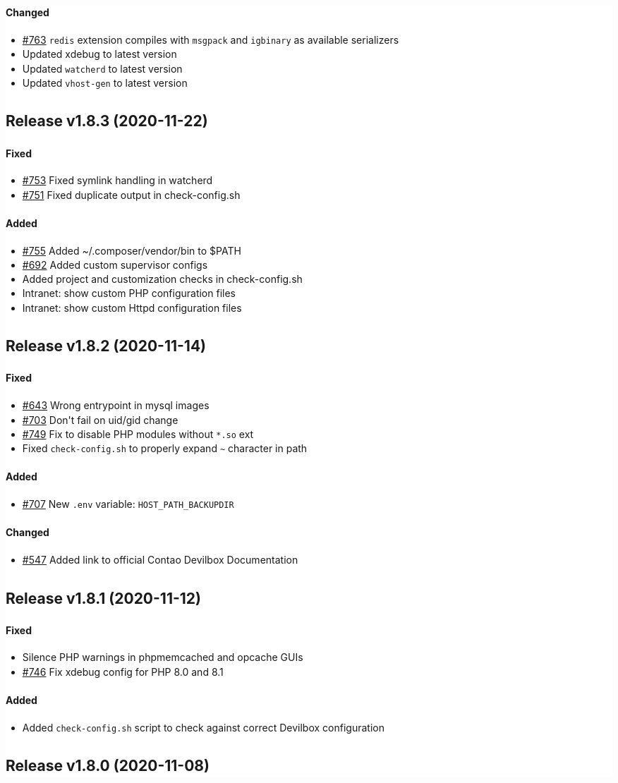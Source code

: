 #### Changed
- [#763](https://github.com/cytopia/devilbox/issues/764) `redis` extension compiles with `msgpack` and `igbinary` as available serializers
- Updated xdebug to latest version
- Updated `watcherd` to latest version
- Updated `vhost-gen` to latest version


## Release v1.8.3 (2020-11-22)

#### Fixed
- [#753](https://github.com/cytopia/devilbox/issues/753) Fixed symlink handling in watcherd
- [#751](https://github.com/cytopia/devilbox/issues/751) Fixed duplicate output in check-config.sh

#### Added
- [#755](https://github.com/cytopia/devilbox/issues/755) Added ~/.composer/vendor/bin to $PATH
- [#692](https://github.com/cytopia/devilbox/issues/692) Added custom supervisor configs
- Added project and customization checks in check-config.sh
- Intranet: show custom PHP configuration files
- Intranet: show custom Httpd configuration files


## Release v1.8.2 (2020-11-14)

#### Fixed
- [#643](https://github.com/cytopia/devilbox/issues/643) Wrong entrypoint in mysql images
- [#703](https://github.com/cytopia/devilbox/issues/703) Don't fail on uid/gid change
- [#749](https://github.com/cytopia/devilbox/issues/749) Fix to disable PHP modules without `*.so` ext
- Fixed `check-config.sh` to properly expand `~` character in path

#### Added
- [#707](https://github.com/cytopia/devilbox/issues/707) New `.env` variable: `HOST_PATH_BACKUPDIR`

#### Changed
- [#547](https://github.com/cytopia/devilbox/issues/547) Added link to official Contao Devilbox Documentation


## Release v1.8.1 (2020-11-12)

#### Fixed
- Silence PHP warnings in phpmemcached and opcache GUIs
- [#746](https://github.com/cytopia/devilbox/issues/746) Fix xdebug config for PHP 8.0 and 8.1

#### Added
- Added `check-config.sh` script to check against correct Devilbox configuration


## Release v1.8.0 (2020-11-08)
